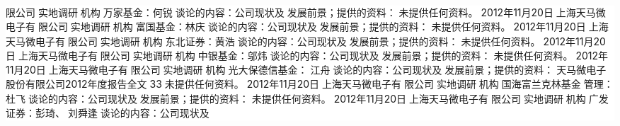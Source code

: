 限公司
实地调研
机构
万家基金：何锐
谈论的内容：公司现状及
发展前景；提供的资料：
未提供任何资料。
2012年11月20日
上海天马微电子有
限公司
实地调研
机构
富国基金：林庆
谈论的内容：公司现状及
发展前景；提供的资料：
未提供任何资料。
2012年11月20日
上海天马微电子有
限公司
实地调研
机构
东北证券：黄浩
谈论的内容：公司现状及
发展前景；提供的资料：
未提供任何资料。
2012年11月20日
上海天马微电子有
限公司
实地调研
机构
中银基金：邬炜
谈论的内容：公司现状及
发展前景；提供的资料：
未提供任何资料。
2012年11月20日
上海天马微电子有
限公司
实地调研
机构
光大保德信基金：
江舟
谈论的内容：公司现状及
发展前景；提供的资料：
天马微电子股份有限公司2012年度报告全文
33
未提供任何资料。
2012年11月20日
上海天马微电子有
限公司
实地调研
机构
国海富兰克林基金
管理：杜飞
谈论的内容：公司现状及
发展前景；提供的资料：
未提供任何资料。
2012年11月20日
上海天马微电子有
限公司
实地调研
机构
广发证券：彭琦、
刘舜逢
谈论的内容：公司现状及